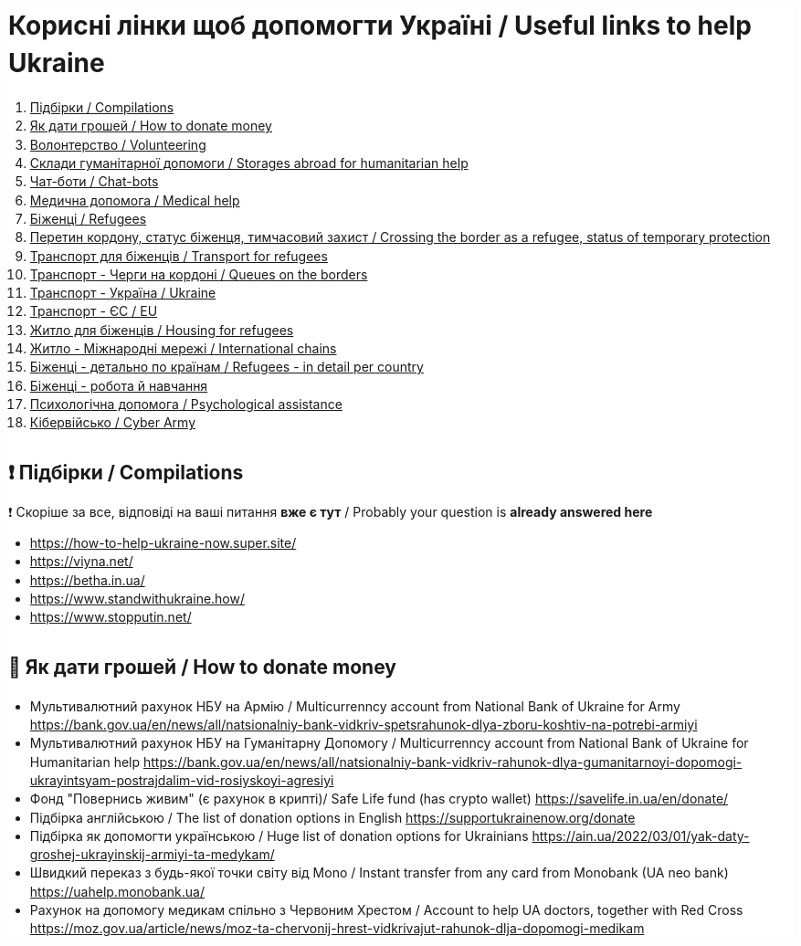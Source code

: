 # Корисні лінки щоб допомогти Україні / Useful links to help Ukraine

1. [Підбірки / Compilations](#%EF%B8%8F-%D0%BF%D1%96%D0%B4%D0%B1%D1%96%D1%80%D0%BA%D0%B8--compilations)
2. [Як дати грошей / How to donate money](#-як-дати-грошей--how-to-donate-money)
3. [Волонтерство / Volunteering](#-волонтерство--volunteering)
4. [Склади гуманітарної допомоги / Storages abroad for humanitarian help](#-склади-гуманітарної-допомоги-за-кордоном--storaged-abroad-for-humanitarian-help)
5. [Чат-боти / Chat-bots](#-чат-боти--chat-bots)
6. [Медична допомога / Medical help](#медична-допомога--medical-help)
7. [Біженці / Refugees](#біженці--refugees)
8. [Перетин кордону, статус біженця, тимчасовий захист / Crossing the border as a refugee, status of temporary protection](#-перетин-кордону-статус-біженця-тимчасовий-захист--crossing-the-border-as-a-refugee-status-of-temporary-protection)
9. [Транспорт для біженців / Transport for refugees](#-транспорт-для-біженців--transport-for-refugees)
10. [Транспорт - Черги на кордоні / Queues on the borders](#черги-на-кордоні--queues-on-the-borders)
11. [Транспорт - Україна / Ukraine](#-україна--ukraine)
12. [Транспорт - ЄС / EU](#єс--eu)
13. [Житло для біженців / Housing for refugees](#-житло-для-біженців--housing-for-refugees)
14. [Житло - Міжнародні мережі / International chains](#-міжнародні-мережі--international-chains)
15. [Біженці - детально по країнам / Refugees - in detail per country](#детально-по-країнам--in-detail-per-country)
16. [Біженці - робота й навчання](#-робота-та-навчання-для-біженців--work-and-study-for-refugees)
17. [Психологічна допомога / Psychological assistance](#-психологічна-допомога--psychological-assistance)
18. [Кібервійсько / Cyber Army](#-кібервійсько--cyber-army)


## ❗️ Підбірки / Compilations
❗️ Скоріше за все, відповіді  на ваші питання **вже є тут** / Probably your question is **already answered here**
* https://how-to-help-ukraine-now.super.site/
* https://viyna.net/
* https://betha.in.ua/
* https://www.standwithukraine.how/
* https://www.stopputin.net/

## 💸 Як дати грошей / How to donate money
* Мультивалютний рахунок НБУ на Армію / Multicurrenncy account from National Bank of Ukraine for Army https://bank.gov.ua/en/news/all/natsionalniy-bank-vidkriv-spetsrahunok-dlya-zboru-koshtiv-na-potrebi-armiyi
* Мультивалютний рахунок НБУ на Гуманітарну Допомогу / Multicurrenncy account from National Bank of Ukraine for Humanitarian help https://bank.gov.ua/en/news/all/natsionalniy-bank-vidkriv-rahunok-dlya-gumanitarnoyi-dopomogi-ukrayintsyam-postrajdalim-vid-rosiyskoyi-agresiyi
* Фонд "Повернись живим" (є рахунок в крипті)/ Safe Life fund (has crypto wallet) https://savelife.in.ua/en/donate/
* Підбірка англійською / The list of donation options in English https://supportukrainenow.org/donate
* Підбірка як допомогти українською / Huge list of donation options for Ukrainians https://ain.ua/2022/03/01/yak-daty-groshej-ukrayinskij-armiyi-ta-medykam/
* Швидкий переказ з будь-якої точки світу від Mono / Instant transfer from any card from Monobank (UA neo bank) https://uahelp.monobank.ua/
* Рахунок на допомогу медикам спільно з Червоним Хрестом / Account to help UA doctors, together with Red Cross https://moz.gov.ua/article/news/moz-ta-chervonij-hrest-vidkrivajut-rahunok-dlja-dopomogi-medikam

